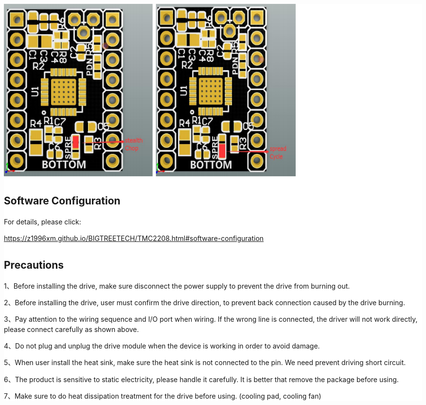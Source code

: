 <img src=img/TMC2209/TMC2209_Mode1.png width="600"/>

## **Software Configuration**

For details, please click: 

https://z1996xm.github.io/BIGTREETECH/TMC2208.html#software-configuration

## **Precautions**

1、Before installing the drive, make sure disconnect the power supply to prevent the drive from burning out.

2、Before installing the drive, user must confirm the drive direction, to prevent back connection caused by the drive burning.

3、Pay attention to the wiring sequence and I/O port when wiring. If the wrong line is connected, the driver will not work directly, please connect carefully as shown above.

4、Do not plug and unplug the drive module when the device is working in order to avoid damage.

5、When user install the heat sink, make sure the heat sink is not connected to the pin. We need prevent driving short circuit.

6、The product is sensitive to static electricity, please handle it carefully. It is better that remove the package before using.

7、Make sure to do heat dissipation treatment for the drive before using. (cooling pad, cooling fan)
